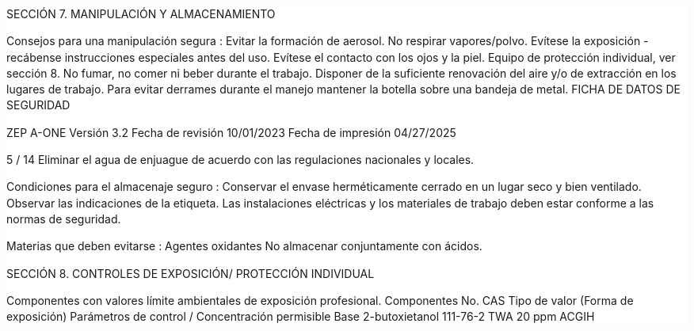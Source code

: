  
 
SECCIÓN 7. MANIPULACIÓN Y ALMACENAMIENTO 
 
Consejos para una 
manipulación segura 
: Evitar la formación de aerosol. 
No respirar vapores/polvo. 
Evítese la exposición - recábense instrucciones especiales 
antes del uso. 
Evítese el contacto con los ojos y la piel. 
Equipo de protección individual, ver sección 8. 
No fumar, no comer ni beber durante el trabajo. 
Disponer de la suficiente renovación del aire y/o de extracción 
en los lugares de trabajo. 
Para evitar derrames durante el manejo mantener la botella 
sobre una bandeja de metal. 
FICHA DE DATOS DE SEGURIDAD 
 
ZEP A-ONE 
Versión 3.2 
Fecha de revisión 10/01/2023 
Fecha de impresión 
04/27/2025  
 
 
5 / 14 
Eliminar el agua de enjuague de acuerdo con las regulaciones 
nacionales y locales. 
 
Condiciones para el 
almacenaje seguro 
: Conservar el envase herméticamente cerrado en un lugar 
seco y bien ventilado. 
Observar las indicaciones de la etiqueta. 
Las instalaciones eléctricas y los materiales de trabajo deben 
estar conforme a las normas de seguridad. 
 
Materias que deben evitarse 
: Agentes oxidantes 
No almacenar conjuntamente con ácidos. 
 
 
SECCIÓN 8. CONTROLES DE EXPOSICIÓN/ PROTECCIÓN INDIVIDUAL 
 
Componentes con valores límite ambientales de exposición profesional. 
Componentes 
No. CAS 
Tipo de valor 
(Forma de 
exposición) 
Parámetros de 
control / 
Concentración 
permisible 
Base 
2-butoxietanol 
111-76-2 
TWA 
20 ppm 
ACGIH 
 